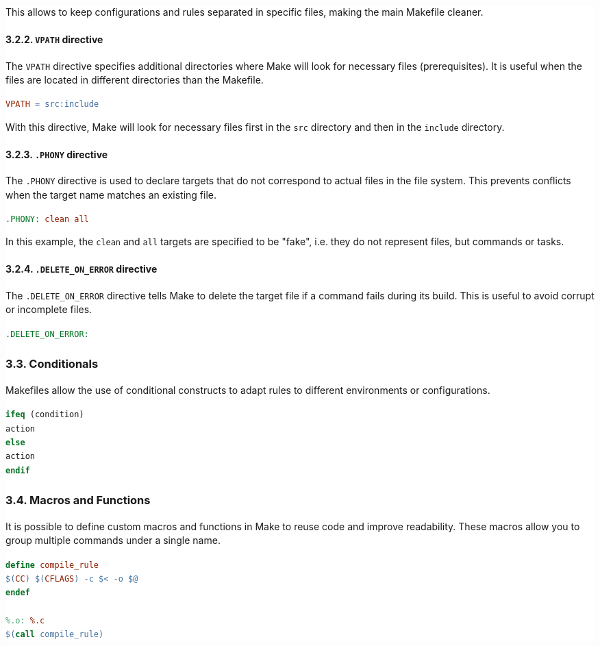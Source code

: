 This allows to keep configurations and rules separated in specific files, making the main Makefile cleaner.

#### 3.2.2. `VPATH` directive

The `VPATH` directive specifies additional directories where Make will look for necessary files (prerequisites). It is useful when the files are located in different directories than the Makefile.

```makefile
VPATH = src:include
```

With this directive, Make will look for necessary files first in the `src` directory and then in the `include` directory.

#### 3.2.3. `.PHONY` directive

The `.PHONY` directive is used to declare targets that do not correspond to actual files in the file system. This prevents conflicts when the target name matches an existing file.

```makefile
.PHONY: clean all
```

In this example, the `clean` and `all` targets are specified to be "fake", i.e. they do not represent files, but commands or tasks.

#### 3.2.4. `.DELETE_ON_ERROR` directive

The `.DELETE_ON_ERROR` directive tells Make to delete the target file if a command fails during its build. This is useful to avoid corrupt or incomplete files.

```makefile
.DELETE_ON_ERROR:
```

### 3.3. Conditionals

Makefiles allow the use of conditional constructs to adapt rules to different environments or configurations.

```makefile
ifeq (condition)
action
else
action
endif
```

### 3.4. Macros and Functions

It is possible to define custom macros and functions in Make to reuse code and improve readability. These macros allow you to group multiple commands under a single name.

```makefile
define compile_rule
$(CC) $(CFLAGS) -c $< -o $@
endef

%.o: %.c
$(call compile_rule)
```
